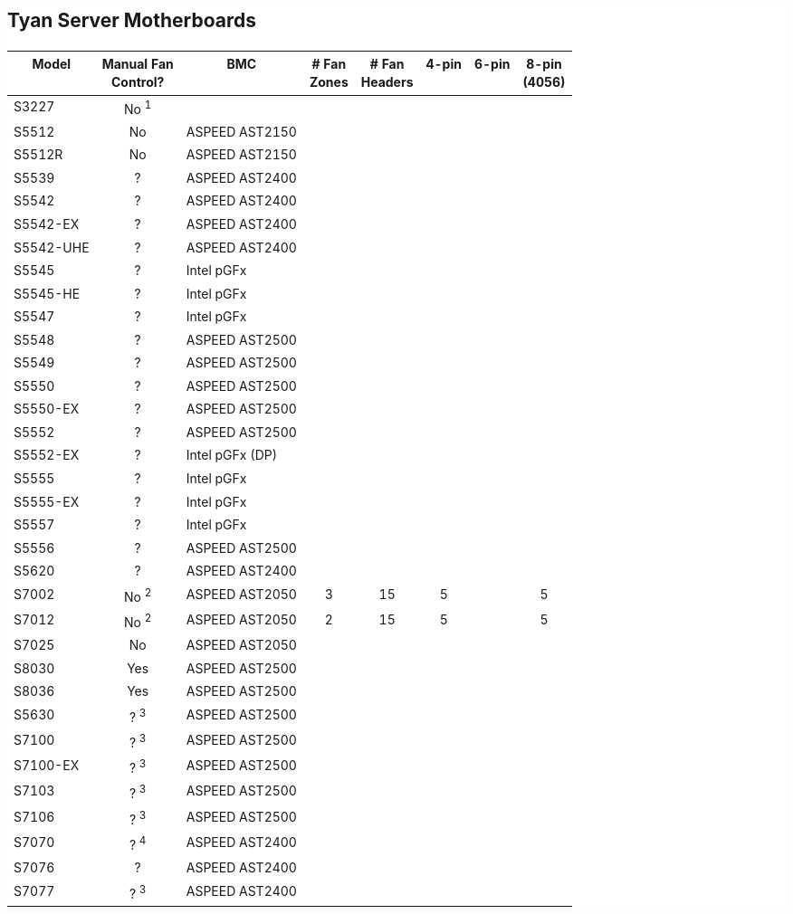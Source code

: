 
## Tyan Server Motherboards
| Model | Manual Fan<br>Control? | BMC | # Fan<br>Zones | # Fan<br>Headers | 4-pin | 6-pin | 8-pin<br>(4056) |
| ----- |:----------------------:| --- |:--------------:|:----------------:|:-----:|:-----:|:---------------:|
| S3227 | No <sup>1</sup> |
| S5512 | No | ASPEED AST2150 |
| S5512R | No | ASPEED AST2150 |
| S5539 | ? | ASPEED AST2400 |
| S5542 | ? | ASPEED AST2400 |
| S5542-EX | ? | ASPEED AST2400 |
| S5542-UHE | ? | ASPEED AST2400 |
| S5545 | ? | Intel pGFx |
| S5545-HE | ? | Intel pGFx |
| S5547 | ? | Intel pGFx |
| S5548 | ? | ASPEED AST2500 |
| S5549 | ? | ASPEED AST2500 |
| S5550 | ? | ASPEED AST2500 |
| S5550-EX | ? | ASPEED AST2500 |
| S5552 | ? | ASPEED AST2500 |
| S5552-EX | ? | Intel pGFx (DP) |
| S5555 | ? | Intel pGFx |
| S5555-EX | ? | Intel pGFx |
| S5557 | ? | Intel pGFx |
| S5556 | ? | ASPEED AST2500 |
| S5620 | ? | ASPEED AST2400 |
| S7002 | No <sup>2</sup> | ASPEED AST2050 | 3 | 15 | 5 |  | 5 |
| S7012 | No <sup>2</sup> | ASPEED AST2050 | 2 | 15 | 5 |  | 5 |
| S7025 | No | ASPEED AST2050 |
| S8030 | Yes | ASPEED AST2500 |
| S8036 | Yes | ASPEED AST2500 |
| S5630 | ? <sup>3</sup> | ASPEED AST2500 |
| S7100 | ? <sup>3</sup> | ASPEED AST2500 |
| S7100-EX | ? <sup>3</sup> | ASPEED AST2500 |
| S7103 | ? <sup>3</sup> | ASPEED AST2500 |
| S7106 | ? <sup>3</sup> | ASPEED AST2500 |
| S7070 | ? <sup>4</sup> | ASPEED AST2400 |
| S7076 | ? | ASPEED AST2400 |
| S7077 | ? <sup>3</sup> | ASPEED AST2400 |